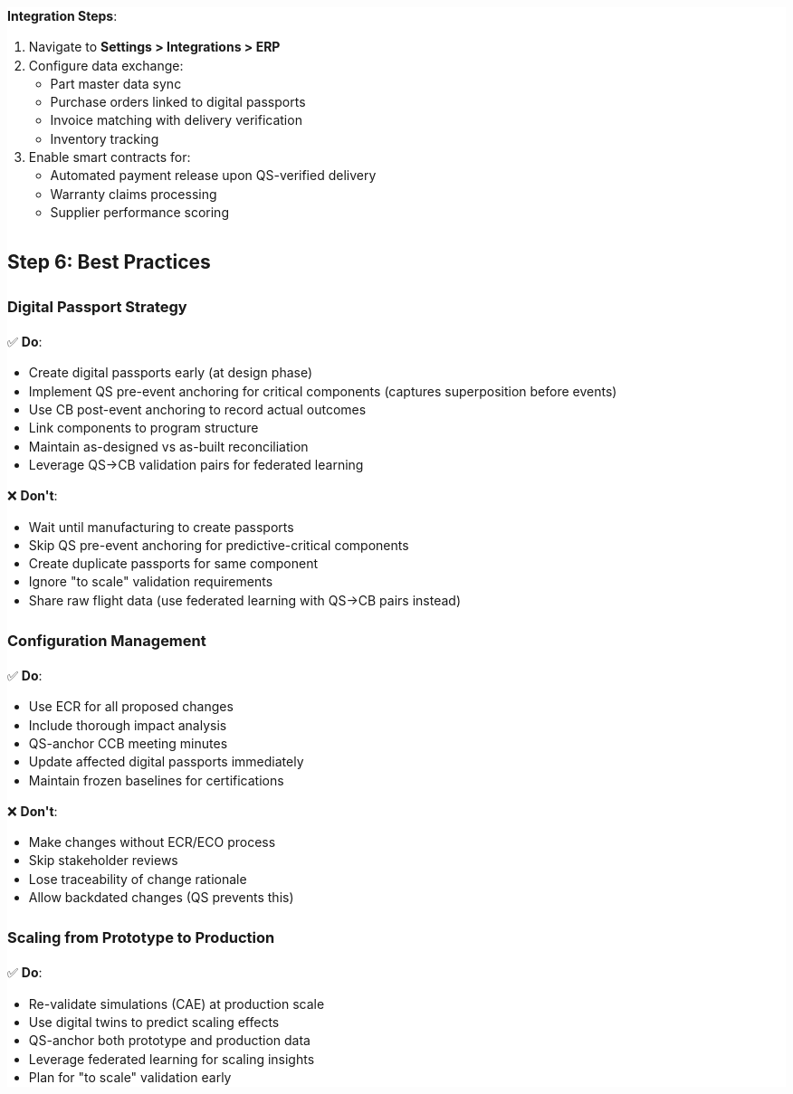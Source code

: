 **Integration Steps**:
1. Navigate to **Settings > Integrations > ERP**
2. Configure data exchange:
   - Part master data sync
   - Purchase orders linked to digital passports
   - Invoice matching with delivery verification
   - Inventory tracking
3. Enable smart contracts for:
   - Automated payment release upon QS-verified delivery
   - Warranty claims processing
   - Supplier performance scoring

## Step 6: Best Practices

### Digital Passport Strategy

✅ **Do**:
- Create digital passports early (at design phase)
- Implement QS pre-event anchoring for critical components (captures superposition before events)
- Use CB post-event anchoring to record actual outcomes
- Link components to program structure
- Maintain as-designed vs as-built reconciliation
- Leverage QS→CB validation pairs for federated learning

❌ **Don't**:
- Wait until manufacturing to create passports
- Skip QS pre-event anchoring for predictive-critical components
- Create duplicate passports for same component
- Ignore "to scale" validation requirements
- Share raw flight data (use federated learning with QS→CB pairs instead)

### Configuration Management

✅ **Do**:
- Use ECR for all proposed changes
- Include thorough impact analysis
- QS-anchor CCB meeting minutes
- Update affected digital passports immediately
- Maintain frozen baselines for certifications

❌ **Don't**:
- Make changes without ECR/ECO process
- Skip stakeholder reviews
- Lose traceability of change rationale
- Allow backdated changes (QS prevents this)

### Scaling from Prototype to Production

✅ **Do**:
- Re-validate simulations (CAE) at production scale
- Use digital twins to predict scaling effects
- QS-anchor both prototype and production data
- Leverage federated learning for scaling insights
- Plan for "to scale" validation early
